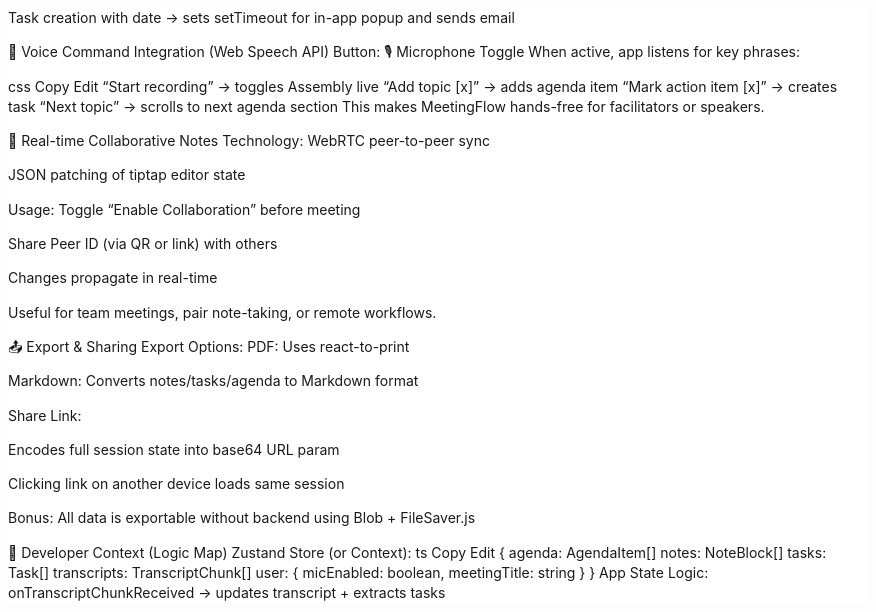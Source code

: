Task creation with date → sets setTimeout for in-app popup and sends email

🧏 Voice Command Integration (Web Speech API)
Button: 🎙️ Microphone Toggle
When active, app listens for key phrases:

css
Copy
Edit
“Start recording” → toggles Assembly live
“Add topic [x]” → adds agenda item
“Mark action item [x]” → creates task
“Next topic” → scrolls to next agenda section
This makes MeetingFlow hands-free for facilitators or speakers.

🤝 Real-time Collaborative Notes
Technology:
WebRTC peer-to-peer sync

JSON patching of tiptap editor state

Usage:
Toggle “Enable Collaboration” before meeting

Share Peer ID (via QR or link) with others

Changes propagate in real-time

Useful for team meetings, pair note-taking, or remote workflows.

📤 Export & Sharing
Export Options:
PDF: Uses react-to-print

Markdown: Converts notes/tasks/agenda to Markdown format

Share Link:

Encodes full session state into base64 URL param

Clicking link on another device loads same session

Bonus: All data is exportable without backend using Blob + FileSaver.js

🧠 Developer Context (Logic Map)
Zustand Store (or Context):
ts
Copy
Edit
{
  agenda: AgendaItem[]
  notes: NoteBlock[]
  tasks: Task[]
  transcripts: TranscriptChunk[]
  user: { micEnabled: boolean, meetingTitle: string }
}
App State Logic:
onTranscriptChunkReceived → updates transcript + extracts tasks
